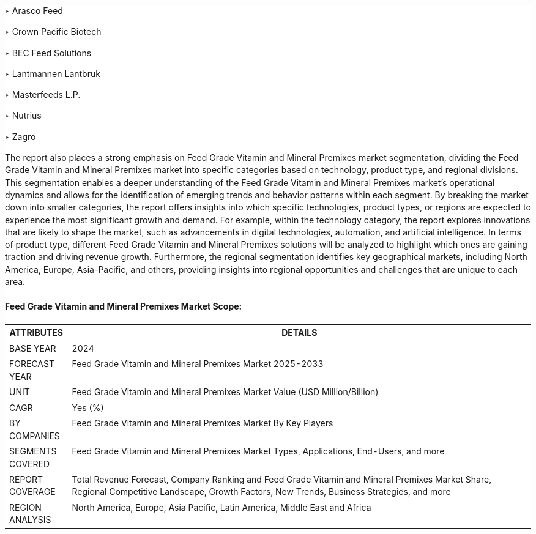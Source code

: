 ‣ Arasco Feed

‣ Crown Pacific Biotech

‣ BEC Feed Solutions

‣ Lantmannen Lantbruk

‣ Masterfeeds L.P.

‣ Nutrius

‣ Zagro

The report also places a strong emphasis on Feed Grade Vitamin and Mineral Premixes market segmentation, dividing the Feed Grade Vitamin and Mineral Premixes market into specific categories based on technology, product type, and regional divisions. This segmentation enables a deeper understanding of the Feed Grade Vitamin and Mineral Premixes market’s operational dynamics and allows for the identification of emerging trends and behavior patterns within each segment. By breaking the market down into smaller categories, the report offers insights into which specific technologies, product types, or regions are expected to experience the most significant growth and demand. For example, within the technology category, the report explores innovations that are likely to shape the market, such as advancements in digital technologies, automation, and artificial intelligence. In terms of product type, different Feed Grade Vitamin and Mineral Premixes solutions will be analyzed to highlight which ones are gaining traction and driving revenue growth. Furthermore, the regional segmentation identifies key geographical markets, including North America, Europe, Asia-Pacific, and others, providing insights into regional opportunities and challenges that are unique to each area.

<h4>Feed Grade Vitamin and Mineral Premixes Market Scope:</h4>
<table>
<tr>
<th>ATTRIBUTES</th>
<th>DETAILS</th>
</tr>
<tr>
<td>BASE YEAR</td>
<td>2024</td>
</tr>
<tr>
<td>FORECAST YEAR</td>
<td>Feed Grade Vitamin and Mineral Premixes Market 2025-2033</td>
</tr>
<tr>
<td>UNIT</td>
<td>Feed Grade Vitamin and Mineral Premixes Market Value (USD Million/Billion)</td>
<tr>
<td>CAGR</td>
<td>Yes (%)</td>
</tr>
</tr>
<tr>
<td>BY COMPANIES</td>
<td>Feed Grade Vitamin and Mineral Premixes Market By Key Players</td>
</tr>
<tr>
<td>SEGMENTS COVERED</td>
<td>Feed Grade Vitamin and Mineral Premixes Market Types, Applications, End-Users, and more</td>
</tr>
<tr>
<td>REPORT COVERAGE</td>
<td>Total Revenue Forecast, Company Ranking and Feed Grade Vitamin and Mineral Premixes Market Share, Regional Competitive Landscape, Growth Factors, New Trends, Business Strategies, and more</td>
</tr>
<tr>
<td>REGION ANALYSIS</td>
<td>North America, Europe, Asia Pacific, Latin America, Middle East and Africa</td>
</tr>